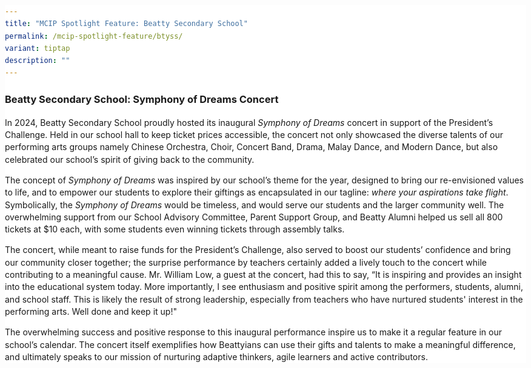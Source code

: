 ```yaml
---
title: "MCIP Spotlight Feature: Beatty Secondary School"
permalink: /mcip-spotlight-feature/btyss/
variant: tiptap
description: ""
---
```

<h3><strong>Beatty Secondary School: Symphony of Dreams Concert</strong></h3>
<p>In 2024, Beatty Secondary School proudly hosted its inaugural <em>Symphony of Dreams</em> concert
in support of the President’s Challenge. Held in our school hall to keep
ticket prices accessible, the concert not only showcased the diverse talents
of our performing arts groups namely Chinese Orchestra, Choir, Concert
Band, Drama, Malay Dance, and Modern Dance, but also celebrated our school’s
spirit of giving back to the community.</p>
<p>The concept of <em>Symphony of Dreams</em> was inspired by our school’s
theme for the year, designed to bring our re-envisioned values to life,
and to empower our students to explore their giftings as encapsulated in
our tagline: <em>where your aspirations take flight</em>. Symbolically,
the <em>Symphony of Dreams</em> would be timeless, and would serve our students
and the larger community well. The overwhelming support from our School
Advisory Committee, Parent Support Group, and Beatty Alumni helped us sell
all 800 tickets at $10 each, with some students even winning tickets through
assembly talks.</p>
<p>The concert, while meant to raise funds for the President’s Challenge,
also served to boost our students’ confidence and bring our community closer
together; the surprise performance by teachers certainly added a lively
touch to the concert while contributing to a meaningful cause. Mr. William
Low, a guest at the concert, had this to say, “It is inspiring and provides
an insight into the educational system today. More importantly, I see enthusiasm
and positive spirit among the performers, students, alumni, and school
staff. This is likely the result of strong leadership, especially from
teachers who have nurtured students' interest in the performing arts. Well
done and keep it up!"</p>
<p>The overwhelming success and positive response to this inaugural performance
inspire us to make it a regular feature in our school’s calendar. The concert
itself exemplifies how Beattyians can use their gifts and talents to make
a meaningful difference, and ultimately speaks to our mission of nurturing
adaptive thinkers, agile learners and active contributors.</p>
<p></p>
<p></p>
<div class="isomer-image-wrapper">